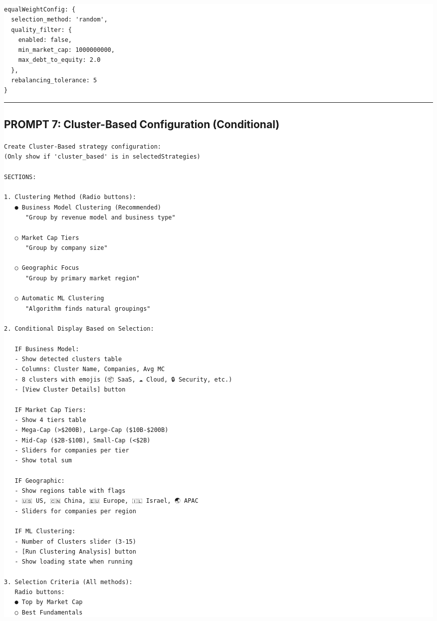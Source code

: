 ```
equalWeightConfig: {
  selection_method: 'random',
  quality_filter: {
    enabled: false,
    min_market_cap: 1000000000,
    max_debt_to_equity: 2.0
  },
  rebalancing_tolerance: 5
}
```

---

## PROMPT 7: Cluster-Based Configuration (Conditional)

```
Create Cluster-Based strategy configuration:
(Only show if 'cluster_based' is in selectedStrategies)

SECTIONS:

1. Clustering Method (Radio buttons):
   ● Business Model Clustering (Recommended)
      "Group by revenue model and business type"
   
   ○ Market Cap Tiers
      "Group by company size"
   
   ○ Geographic Focus
      "Group by primary market region"
   
   ○ Automatic ML Clustering
      "Algorithm finds natural groupings"

2. Conditional Display Based on Selection:

   IF Business Model:
   - Show detected clusters table
   - Columns: Cluster Name, Companies, Avg MC
   - 8 clusters with emojis (📦 SaaS, ☁️ Cloud, 🔒 Security, etc.)
   - [View Cluster Details] button
   
   IF Market Cap Tiers:
   - Show 4 tiers table
   - Mega-Cap (>$200B), Large-Cap ($10B-$200B)
   - Mid-Cap ($2B-$10B), Small-Cap (<$2B)
   - Sliders for companies per tier
   - Show total sum
   
   IF Geographic:
   - Show regions table with flags
   - 🇺🇸 US, 🇨🇳 China, 🇪🇺 Europe, 🇮🇱 Israel, 🌏 APAC
   - Sliders for companies per region
   
   IF ML Clustering:
   - Number of Clusters slider (3-15)
   - [Run Clustering Analysis] button
   - Show loading state when running

3. Selection Criteria (All methods):
   Radio buttons:
   ● Top by Market Cap
   ○ Best Fundamentals
```